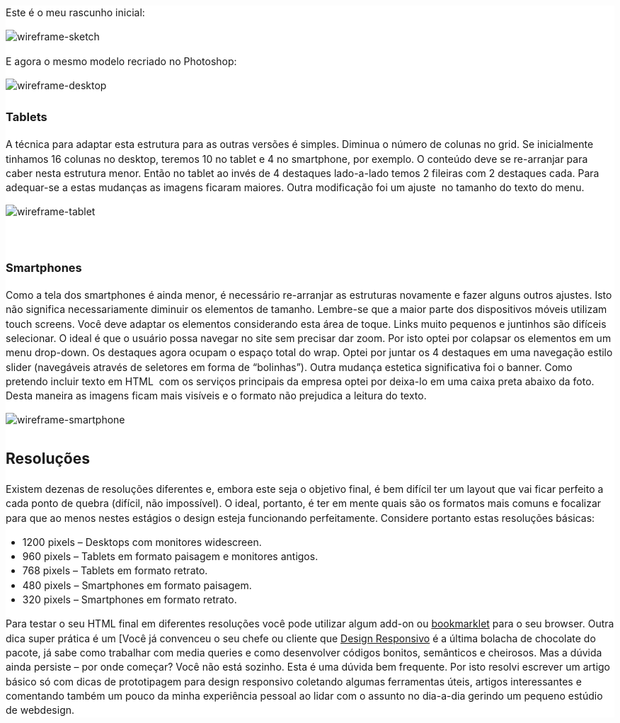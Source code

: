 Este é o meu rascunho inicial:

<img class="alignnone size-full wp-image-27002" alt="wireframe-sketch" src="http://tableless.com.br/wp-content/uploads/2013/04/wireframe-sketch1.jpg" width="660" height="708" srcset="uploads/2013/04/wireframe-sketch1.jpg 660w, uploads/2013/04/wireframe-sketch1-156x168.jpg 156w, uploads/2013/04/wireframe-sketch1-288x310.jpg 288w" sizes="(max-width: 660px) 100vw, 660px" />

E agora o mesmo modelo recriado no Photoshop:

<img class="alignnone size-full wp-image-27021" alt="wireframe-desktop" src="http://tableless.com.br/wp-content/uploads/2013/04/wireframe-desktop.jpg" width="660" height="666" srcset="uploads/2013/04/wireframe-desktop.jpg 660w, uploads/2013/04/wireframe-desktop-166x168.jpg 166w, uploads/2013/04/wireframe-desktop-307x310.jpg 307w" sizes="(max-width: 660px) 100vw, 660px" />

### Tablets

A técnica para adaptar esta estrutura para as outras versões é simples. Diminua o número de colunas no grid. Se inicialmente tinhamos 16 colunas no desktop, teremos 10 no tablet e 4 no smartphone, por exemplo. O conteúdo deve se re-arranjar para caber nesta estrutura menor. Então no tablet ao invés de 4 destaques lado-a-lado temos 2 fileiras com 2 destaques cada. Para adequar-se a estas mudanças as imagens ficaram maiores. Outra modificação foi um ajuste  no tamanho do texto do menu.

<img class="alignnone size-full wp-image-26973" alt="wireframe-tablet" src="http://tableless.com.br/wp-content/uploads/2013/04/wireframe-tablet.jpg" width="660" height="894" srcset="uploads/2013/04/wireframe-tablet.jpg 660w, uploads/2013/04/wireframe-tablet-124x168.jpg 124w, uploads/2013/04/wireframe-tablet-228x310.jpg 228w" sizes="(max-width: 660px) 100vw, 660px" />

&nbsp;

### Smartphones

Como a tela dos smartphones é ainda menor, é necessário re-arranjar as estruturas novamente e fazer alguns outros ajustes. Isto não significa necessariamente diminuir os elementos de tamanho. Lembre-se que a maior parte dos dispositivos móveis utilizam touch screens. Você deve adaptar os elementos considerando esta área de toque. Links muito pequenos e juntinhos são difíceis selecionar. O ideal é que o usuário possa navegar no site sem precisar dar zoom. Por isto optei por colapsar os elementos em um menu drop-down. Os destaques agora ocupam o espaço total do wrap. Optei por juntar os 4 destaques em uma navegação estilo slider (navegáveis através de seletores em forma de &#8220;bolinhas&#8221;). Outra mudança estetica significativa foi o banner. Como pretendo incluir texto em HTML  com os serviços principais da empresa optei por deixa-lo em uma caixa preta abaixo da foto. Desta maneira as imagens ficam mais visíveis e o formato não prejudica a leitura do texto.

<img class="alignnone size-full wp-image-26972" alt="wireframe-smartphone" src="http://tableless.com.br/wp-content/uploads/2013/04/wireframe-smartphone.jpg" width="660" height="1102" srcset="uploads/2013/04/wireframe-smartphone.jpg 660w, uploads/2013/04/wireframe-smartphone-100x168.jpg 100w, uploads/2013/04/wireframe-smartphone-185x310.jpg 185w" sizes="(max-width: 660px) 100vw, 660px" />

## Resoluções

Existem dezenas de resoluções diferentes e, embora este seja o objetivo final, é bem difícil ter um layout que vai ficar perfeito a cada ponto de quebra (difícil, não impossível). O ideal, portanto, é ter em mente quais são os formatos mais comuns e focalizar para que ao menos nestes estágios o design esteja funcionando perfeitamente. Considere portanto estas resoluções básicas:

  * 1200 pixels &#8211; Desktops com monitores widescreen.
  * 960 pixels &#8211; Tablets em formato paisagem e monitores antigos.
  * 768 pixels &#8211; Tablets em formato retrato.
  * 480 pixels &#8211; Smartphones em formato paisagem.
  * 320 pixels &#8211; Smartphones em formato retrato.

Para testar o seu HTML final em diferentes resoluções você pode utilizar algum add-on ou [bookmarklet][4] para o seu browser. Outra dica super prática é um [Você já convenceu o seu chefe ou cliente que [Design Responsivo][1] é a última bolacha de chocolate do pacote, já sabe como trabalhar com media queries e como desenvolver códigos bonitos, semânticos e cheirosos. Mas a dúvida ainda persiste &#8211; por onde começar? Você não está sozinho. Esta é uma dúvida bem frequente. Por isto resolvi escrever um artigo básico só com dicas de prototipagem para design responsivo coletando algumas ferramentas úteis, artigos interessantes e comentando também um pouco da minha experiência pessoal ao lidar com o assunto no dia-a-dia gerindo um pequeno estúdio de webdesign.


 [1]: http://tableless.com.br/introducao-ao-responsive-web-design/ "O que é Design Responsivo?"
 [2]: http://sneakpeekit.com/ "Sneakpeekit"
 [3]: http://appsketchbook.com/ "App Sketchbook"
 [4]: http://seesparkbox.com/foundry/media_query_bookmarklet "Media Query Bookmarklet"
 [5]: http://www.envisionsuccess.net/images/responsive-guide.jpg "Responsive Guide Wallpaper"
 [6]: http://dribbble.com/shots/410635-Responsive-Grid-PSD/ "Responsive Grid PSD"
 [7]: http://framelessgrid.com/ "Frameless"
 [8]: http://tableless.com.br/wp-content/uploads/2013/04/grid.zip "Grid"
 [9]: http://www.psdcovers.com/ "PSD Covers"
 [10]: http://dribbble.com/ "dribbble"
 [11]: http://tableless.com.br/?s=design+responsivo "Tableless Design Responsivo"
 [12]: http://blog.popupdesign.com.br/?s=Design+responsivo "BlogUp - Design Responsivo"
 [13]: http://bradfrost.github.io/this-is-responsive/resources.html "Responsive Resources"